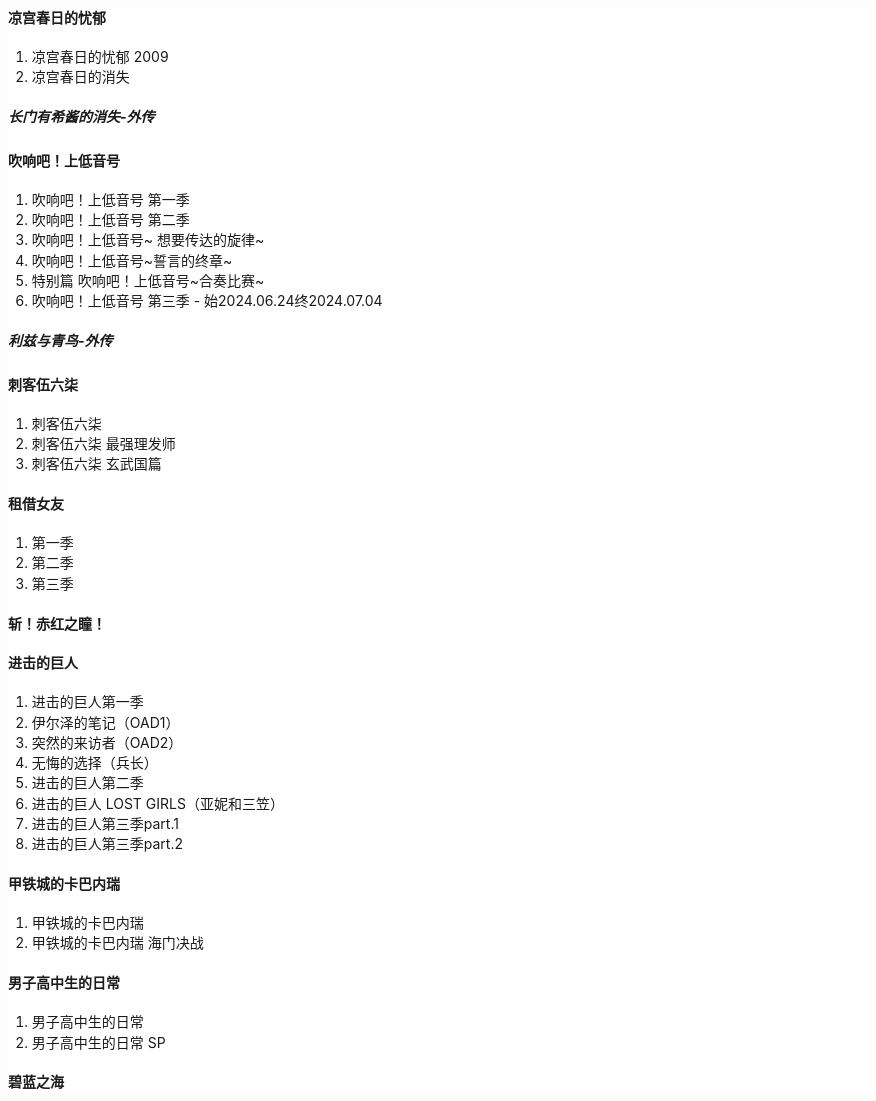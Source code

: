 #### 凉宫春日的忧郁

1. 凉宫春日的忧郁 2009
2. 凉宫春日的消失

##### 长门有希酱的消失-外传

#### 吹响吧！上低音号

1. 吹响吧！上低音号 第一季
2. 吹响吧！上低音号 第二季
3. 吹响吧！上低音号~ 想要传达的旋律~
4. 吹响吧！上低音号~誓言的终章~
5. 特别篇 吹响吧！上低音号~合奏比赛~
6. 吹响吧！上低音号 第三季 - 始2024.06.24终2024.07.04

##### 利兹与青鸟-外传

#### 刺客伍六柒

1. 刺客伍六柒
2. 刺客伍六柒 最强理发师
3. 刺客伍六柒 玄武国篇

#### 租借女友

1. 第一季
2. 第二季
3. 第三季

#### 斩！赤红之瞳！

#### 进击的巨人

1. 进击的巨人第一季
2. 伊尔泽的笔记（OAD1）
3. 突然的来访者（OAD2）
4. 无悔的选择（兵长）
5. 进击的巨人第二季
6. 进击的巨人 LOST GIRLS（亚妮和三笠）
7. 进击的巨人第三季part.1
8. 进击的巨人第三季part.2

#### 甲铁城的卡巴内瑞

1. 甲铁城的卡巴内瑞
2. 甲铁城的卡巴内瑞 海门决战

#### 男子高中生的日常

1. 男子高中生的日常
2. 男子高中生的日常 SP

#### 碧蓝之海
